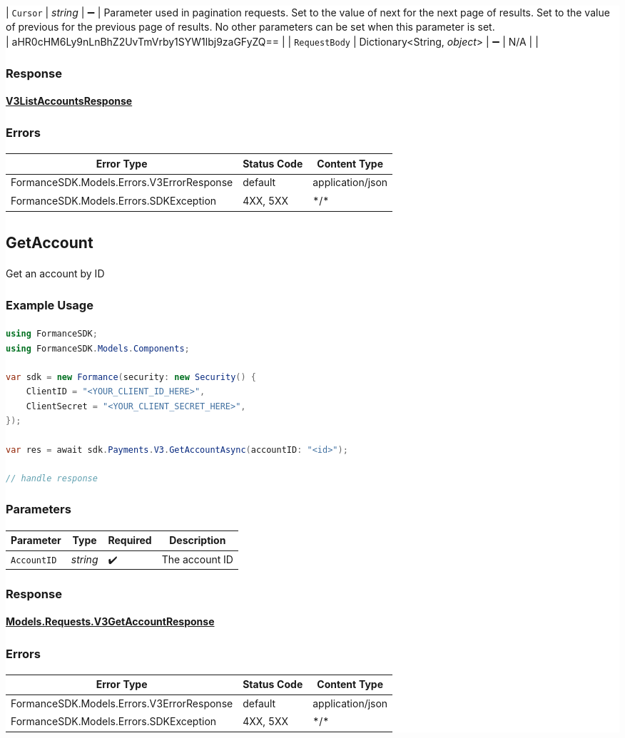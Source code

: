 | `Cursor`                                                                                                                                                                                                                 | *string*                                                                                                                                                                                                                 | :heavy_minus_sign:                                                                                                                                                                                                       | Parameter used in pagination requests. Set to the value of next for the next page of results. Set to the value of previous for the previous page of results. No other parameters can be set when this parameter is set.<br/> | aHR0cHM6Ly9nLnBhZ2UvTmVrby1SYW1lbj9zaGFyZQ==                                                                                                                                                                             |
| `RequestBody`                                                                                                                                                                                                            | Dictionary<String, *object*>                                                                                                                                                                                             | :heavy_minus_sign:                                                                                                                                                                                                       | N/A                                                                                                                                                                                                                      |                                                                                                                                                                                                                          |

### Response

**[V3ListAccountsResponse](../../Models/Requests/V3ListAccountsResponse.md)**

### Errors

| Error Type                                | Status Code                               | Content Type                              |
| ----------------------------------------- | ----------------------------------------- | ----------------------------------------- |
| FormanceSDK.Models.Errors.V3ErrorResponse | default                                   | application/json                          |
| FormanceSDK.Models.Errors.SDKException    | 4XX, 5XX                                  | \*/\*                                     |

## GetAccount

Get an account by ID

### Example Usage

```csharp
using FormanceSDK;
using FormanceSDK.Models.Components;

var sdk = new Formance(security: new Security() {
    ClientID = "<YOUR_CLIENT_ID_HERE>",
    ClientSecret = "<YOUR_CLIENT_SECRET_HERE>",
});

var res = await sdk.Payments.V3.GetAccountAsync(accountID: "<id>");

// handle response
```

### Parameters

| Parameter          | Type               | Required           | Description        |
| ------------------ | ------------------ | ------------------ | ------------------ |
| `AccountID`        | *string*           | :heavy_check_mark: | The account ID     |

### Response

**[Models.Requests.V3GetAccountResponse](../../Models/Requests/V3GetAccountResponse.md)**

### Errors

| Error Type                                | Status Code                               | Content Type                              |
| ----------------------------------------- | ----------------------------------------- | ----------------------------------------- |
| FormanceSDK.Models.Errors.V3ErrorResponse | default                                   | application/json                          |
| FormanceSDK.Models.Errors.SDKException    | 4XX, 5XX                                  | \*/\*                                     |
